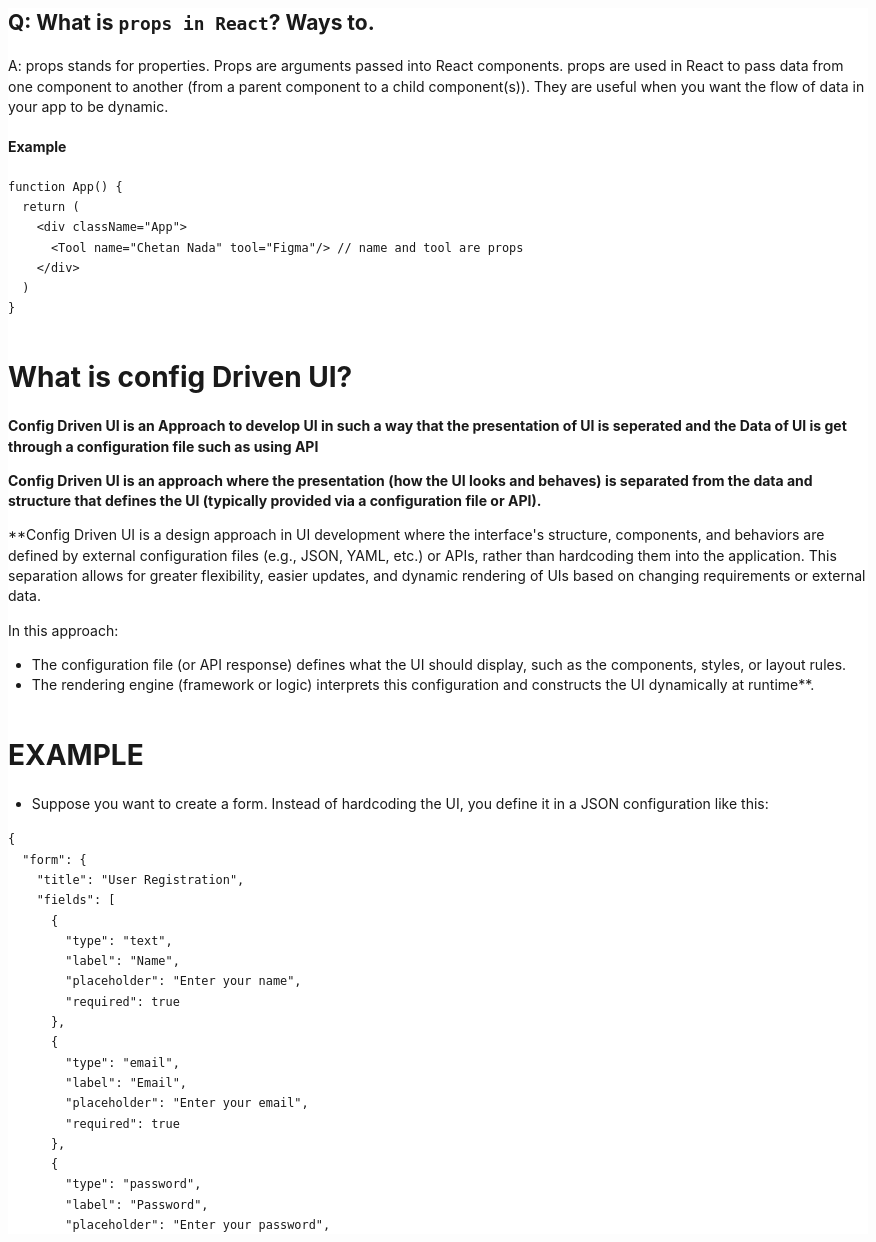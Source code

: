 ## Q: What is `props in React`? Ways to.
A: props stands for properties. Props are arguments passed into React components. props are used in React to pass data from one component to another (from a parent component to a child component(s)). They are useful when you want the flow of data in your app to be dynamic.
#### Example
```
function App() {
  return (
    <div className="App">
      <Tool name="Chetan Nada" tool="Figma"/> // name and tool are props
    </div>
  )
}
```


# What is config Driven UI?
**Config Driven UI is an Approach to develop UI in such a way that the presentation of UI is seperated and the Data of UI is get through a configuration file such as using API**

**Config Driven UI is an approach where the presentation (how the UI looks and behaves) is separated from the data and structure that defines the UI (typically provided via a configuration file or API).**

**Config Driven UI is a design approach in UI development where the interface's structure, components, and behaviors are defined by external configuration files (e.g., JSON, YAML, etc.) or APIs, rather than hardcoding them into the application. This separation allows for greater flexibility, easier updates, and dynamic rendering of UIs based on changing requirements or external data.

In this approach:

* The configuration file (or API response) defines what the UI should display, such as the components, styles, or layout rules.
* The rendering engine (framework or logic) interprets this configuration and constructs the UI dynamically at runtime**.

# 

# EXAMPLE 
* Suppose you want to create a form. Instead of hardcoding the UI, you define it in a JSON configuration like this:

```
{
  "form": {
    "title": "User Registration",
    "fields": [
      {
        "type": "text",
        "label": "Name",
        "placeholder": "Enter your name",
        "required": true
      },
      {
        "type": "email",
        "label": "Email",
        "placeholder": "Enter your email",
        "required": true
      },
      {
        "type": "password",
        "label": "Password",
        "placeholder": "Enter your password",
```